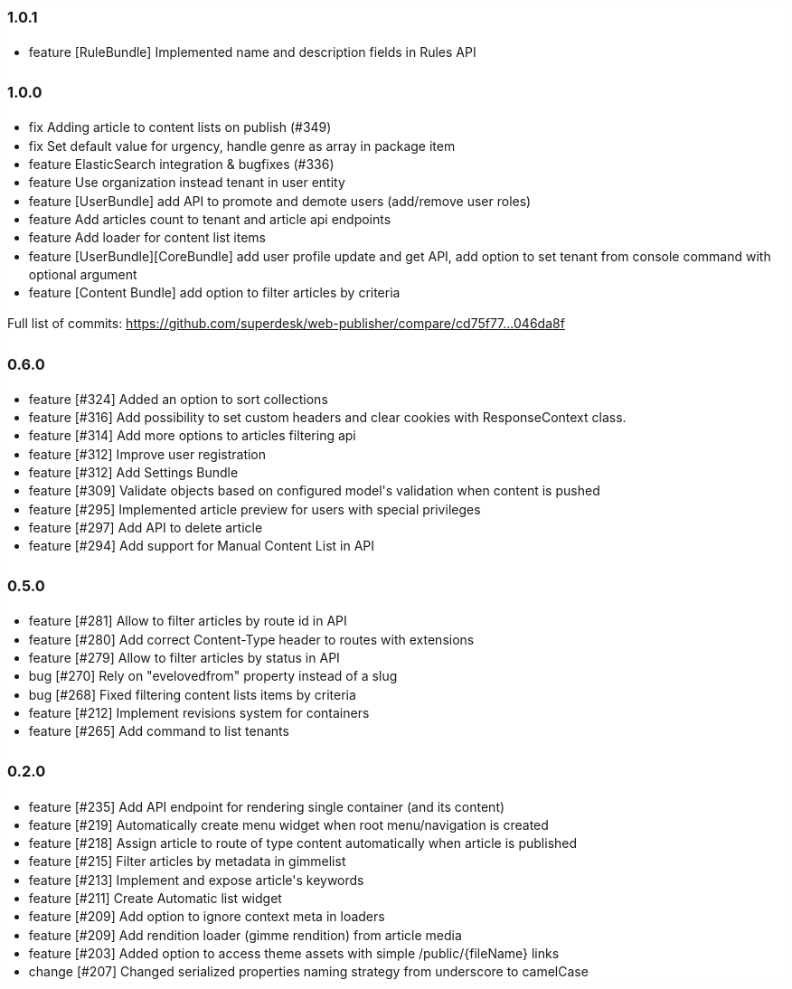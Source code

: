 ### 1.0.1
 * feature [RuleBundle] Implemented name and description fields in Rules API 

### 1.0.0
 * fix Adding article to content lists on publish (#349)
 * fix Set default value for urgency, handle genre as array in package item
 * feature ElasticSearch integration & bugfixes (#336)
 * feature Use organization instead tenant in user entity
 * feature [UserBundle] add API to promote and demote users (add/remove user roles)
 * feature Add articles count to tenant and article api endpoints
 * feature Add loader for content list items
 * feature [UserBundle][CoreBundle] add user profile update and get API, add option to set tenant from console command with optional argument
 * feature [Content Bundle] add option to filter articles by criteria
 
 Full list of commits: https://github.com/superdesk/web-publisher/compare/cd75f77...046da8f

### 0.6.0
 * feature [#324] Added an option to sort collections
 * feature [#316] Add possibility to set custom headers and clear cookies with ResponseContext class.
 * feature [#314] Add more options to articles filtering api
 * feature [#312] Improve user registration 
 * feature [#312] Add Settings Bundle
 * feature [#309] Validate objects based on configured model's validation when content is pushed
 * feature [#295] Implemented article preview for users with special privileges
 * feature [#297] Add API to delete article
 * feature [#294] Add support for Manual Content List in API

### 0.5.0
 * feature [#281] Allow to filter articles by route id in API
 * feature [#280] Add correct Content-Type header to routes with extensions
 * feature [#279] Allow to filter articles by status in API
 * bug [#270] Rely on "evelovedfrom" property instead of a slug
 * bug [#268] Fixed filtering content lists items by criteria
 * feature [#212] Implement revisions system for containers
 * feature [#265] Add command to list tenants

### 0.2.0
 * feature [#235] Add API endpoint for rendering single container (and its content)
 * feature [#219] Automatically create menu widget when root menu/navigation is created
 * feature [#218] Assign article to route of type content automatically when article is published
 * feature [#215] Filter articles by metadata in gimmelist
 * feature [#213] Implement and expose article's keywords
 * feature [#211] Create Automatic list widget
 * feature [#209] Add option to ignore context meta in loaders 
 * feature [#209] Add rendition loader (gimme rendition) from article media
 * feature [#203] Added option to access theme assets with simple /public/{fileName} links
 * change [#207] Changed serialized properties naming strategy from underscore to camelCase
